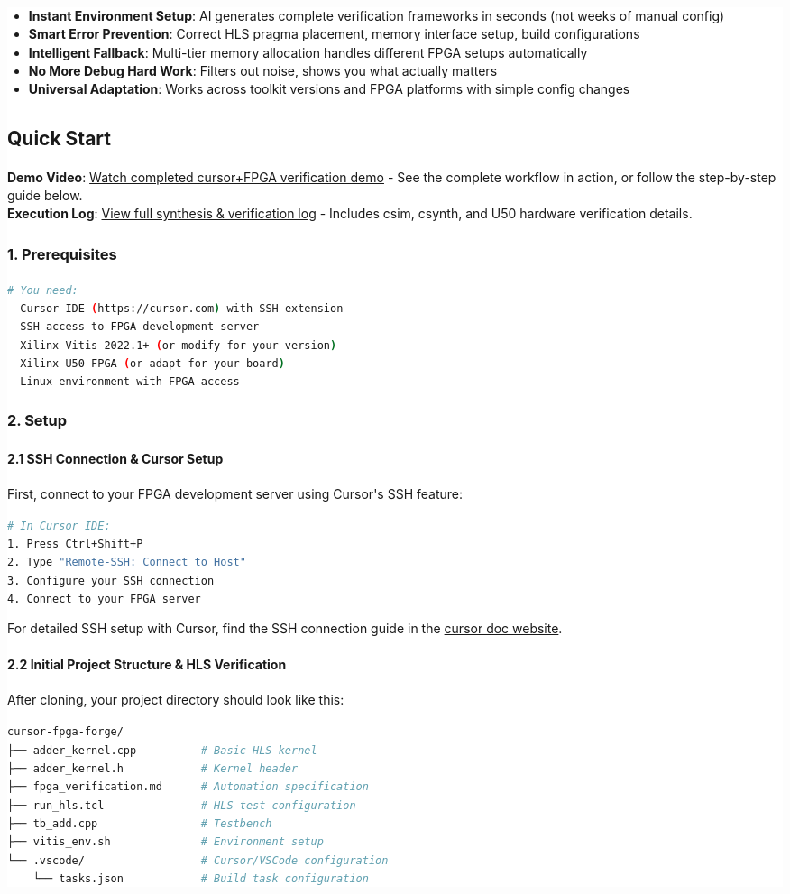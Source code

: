 - **Instant Environment Setup**: AI generates complete verification frameworks in seconds (not weeks of manual config)
- **Smart Error Prevention**: Correct HLS pragma placement, memory interface setup, build configurations
- **Intelligent Fallback**: Multi-tier memory allocation handles different FPGA setups automatically
- **No More Debug Hard Work**: Filters out noise, shows you what actually matters
- **Universal Adaptation**: Works across toolkit versions and FPGA platforms with simple config changes

## Quick Start

**Demo Video**: [Watch completed cursor+FPGA verification demo](https://www.youtube.com/watch?v=u_RUluOvOeM) - See the complete workflow in action, or follow the step-by-step guide below.  
**Execution Log**: [View full synthesis & verification log](https://www.dropbox.com/scl/fi/2zua9qlv7qj0nrdeg7fwz/demo.log?rlkey=wbat8307916fzze0437lvcvtt&e=1&dl=0) - Includes csim, csynth, and U50 hardware verification details.

### 1. Prerequisites
```bash
# You need:
- Cursor IDE (https://cursor.com) with SSH extension
- SSH access to FPGA development server
- Xilinx Vitis 2022.1+ (or modify for your version)
- Xilinx U50 FPGA (or adapt for your board)
- Linux environment with FPGA access
```

### 2. Setup

#### 2.1 SSH Connection & Cursor Setup
First, connect to your FPGA development server using Cursor's SSH feature:

```bash
# In Cursor IDE:
1. Press Ctrl+Shift+P
2. Type "Remote-SSH: Connect to Host"
3. Configure your SSH connection
4. Connect to your FPGA server
```

For detailed SSH setup with Cursor, find the SSH connection guide in the [cursor doc website](https://docs.cursor.com/en/welcome).

#### 2.2 Initial Project Structure & HLS Verification
After cloning, your project directory should look like this:
```bash
cursor-fpga-forge/
├── adder_kernel.cpp          # Basic HLS kernel
├── adder_kernel.h            # Kernel header
├── fpga_verification.md      # Automation specification
├── run_hls.tcl               # HLS test configuration
├── tb_add.cpp                # Testbench
├── vitis_env.sh              # Environment setup
└── .vscode/                  # Cursor/VSCode configuration
    └── tasks.json            # Build task configuration
```
